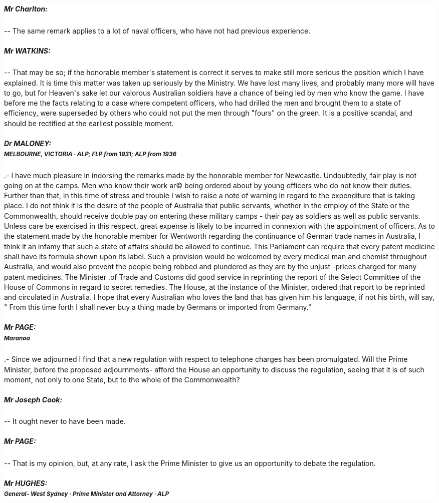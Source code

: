 ##### Mr Charlton:

--  The same remark applies to a lot of naval officers, who have not had previous experience. 

##### Mr WATKINS:

-- That may be so; if the honorable member's statement is correct it serves to make still more serious the position which I have explained. It is time this matter was taken up seriously by the Ministry. We have lost many lives, and probably many more will have to go, but for Heaven's sake let our valorous Australian soldiers have a chance of being led by men who know the game. I have before me the facts relating to a case where competent officers, who had drilled the men and brought them to a state of efficiency, were superseded by others who could not put the men through "fours" on the green. It is a positive scandal, and should be rectified at the earliest possible moment. 

##### Dr MALONEY:<br><small class="text-muted">MELBOURNE, VICTORIA &middot; ALP; FLP from 1931; ALP from 1936</small>

.- I have much pleasure in indorsing the remarks made by the honorable member for Newcastle. Undoubtedly, fair play is not going on at the camps. Men who know their work ar© being ordered about by young officers who do not know their duties. Further than that, in this time of stress and trouble I wish to raise  a  note of warning in regard to the expenditure that is taking place. I do not think it is the desire of the people of Australia that public servants, whether in the employ of the State or the Commonwealth, should receive double pay on entering these military camps - their pay as soldiers as well as public servants. Unless care be exercised in this respect, great expense is likely to be incurred in connexion with the appointment of officers. As to the statement made by the honorable member for Wentworth regarding the continuance of German trade names in Australia, I think it an infamy that such a state of affairs should be allowed to continue. This Parliament can require that every patent medicine shall have its formula shown upon its label. Such a provision would be welcomed by every medical man and chemist throughout Australia, and would also prevent the people being robbed and plundered as they are by the unjust -prices charged for many patent medicines. The Minister .of Trade and Customs did good service in reprinting the report of the Select Committee of the House of Commons in regard to secret remedies. The House, at the instance of the Minister, ordered that report to be reprinted and circulated in Australia. I hope that every Australian who loves the land that has given him his language, if not his birth, will say, " From this time forth I shall never buy a thing made by Germans or imported from Germany." 

##### Mr PAGE:<br><small class="text-muted">Maranoa</small>

.- Since we adjourned I find that a new regulation with respect to telephone charges has been promulgated. Will the Prime Minister, before the proposed adjournments- afford the House an opportunity to discuss the regulation, seeing that it is of such moment, not only to one State, but to the whole of the Commonwealth? 

##### Mr Joseph Cook:

--  It ought never to have been made. 

##### Mr PAGE:

-- That is my opinion, but, at any rate, I ask the Prime Minister to give us an opportunity to debate the regulation. 

##### Mr HUGHES:<br><small class="text-muted">General- West Sydney &middot; Prime Minister and Attorney &middot; ALP</small>
